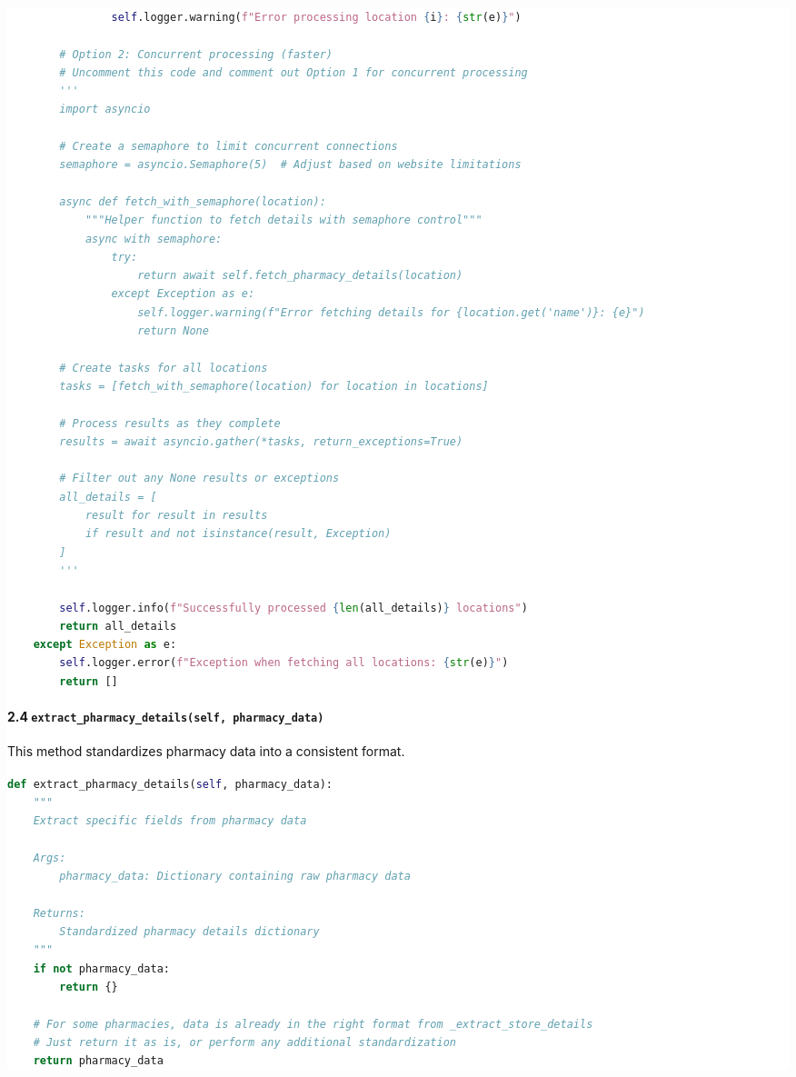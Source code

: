 ```python
                self.logger.warning(f"Error processing location {i}: {str(e)}")
        
        # Option 2: Concurrent processing (faster)
        # Uncomment this code and comment out Option 1 for concurrent processing
        '''
        import asyncio
        
        # Create a semaphore to limit concurrent connections
        semaphore = asyncio.Semaphore(5)  # Adjust based on website limitations
        
        async def fetch_with_semaphore(location):
            """Helper function to fetch details with semaphore control"""
            async with semaphore:
                try:
                    return await self.fetch_pharmacy_details(location)
                except Exception as e:
                    self.logger.warning(f"Error fetching details for {location.get('name')}: {e}")
                    return None
        
        # Create tasks for all locations
        tasks = [fetch_with_semaphore(location) for location in locations]
        
        # Process results as they complete
        results = await asyncio.gather(*tasks, return_exceptions=True)
        
        # Filter out any None results or exceptions
        all_details = [
            result for result in results 
            if result and not isinstance(result, Exception)
        ]
        '''
        
        self.logger.info(f"Successfully processed {len(all_details)} locations")
        return all_details
    except Exception as e:
        self.logger.error(f"Exception when fetching all locations: {str(e)}")
        return []
```

#### 2.4 `extract_pharmacy_details(self, pharmacy_data)`

This method standardizes pharmacy data into a consistent format.

```python
def extract_pharmacy_details(self, pharmacy_data):
    """
    Extract specific fields from pharmacy data
    
    Args:
        pharmacy_data: Dictionary containing raw pharmacy data
        
    Returns:
        Standardized pharmacy details dictionary
    """
    if not pharmacy_data:
        return {}
        
    # For some pharmacies, data is already in the right format from _extract_store_details
    # Just return it as is, or perform any additional standardization
    return pharmacy_data
```
